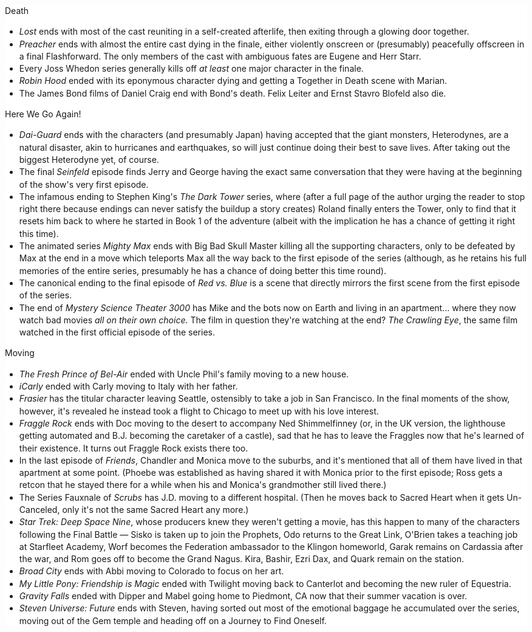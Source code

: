 Death

-   _Lost_ ends with most of the cast reuniting in a self-created afterlife, then exiting through a glowing door together.
-   _Preacher_ ends with almost the entire cast dying in the finale, either violently onscreen or (presumably) peacefully offscreen in a final Flashforward. The only members of the cast with ambiguous fates are Eugene and Herr Starr.
-   Every Joss Whedon series generally kills off _at least_ one major character in the finale.
-   _Robin Hood_ ended with its eponymous character dying and getting a Together in Death scene with Marian.
-   The James Bond films of Daniel Craig end with Bond's death. Felix Leiter and Ernst Stavro Blofeld also die.

Here We Go Again!

-   _Dai-Guard_ ends with the characters (and presumably Japan) having accepted that the giant monsters, Heterodynes, are a natural disaster, akin to hurricanes and earthquakes, so will just continue doing their best to save lives. After taking out the biggest Heterodyne yet, of course.
-   The final _Seinfeld_ episode finds Jerry and George having the exact same conversation that they were having at the beginning of the show's very first episode.
-   The infamous ending to Stephen King's _The Dark Tower_ series, where (after a full page of the author urging the reader to stop right there because endings can never satisfy the buildup a story creates) Roland finally enters the Tower, only to find that it resets him back to where he started in Book 1 of the adventure (albeit with the implication he has a chance of getting it right this time).
-   The animated series _Mighty Max_ ends with Big Bad Skull Master killing all the supporting characters, only to be defeated by Max at the end in a move which teleports Max all the way back to the first episode of the series (although, as he retains his full memories of the entire series, presumably he has a chance of doing better this time round).
-   The canonical ending to the final episode of _Red vs. Blue_ is a scene that directly mirrors the first scene from the first episode of the series.
-   The end of _Mystery Science Theater 3000_ has Mike and the bots now on Earth and living in an apartment... where they now watch bad movies _all on their own choice._ The film in question they're watching at the end? _The Crawling Eye_, the same film watched in the first official episode of the series.

Moving

-   _The Fresh Prince of Bel-Air_ ended with Uncle Phil's family moving to a new house.
-   _iCarly_ ended with Carly moving to Italy with her father.
-   _Frasier_ has the titular character leaving Seattle, ostensibly to take a job in San Francisco. In the final moments of the show, however, it's revealed he instead took a flight to Chicago to meet up with his love interest.
-   _Fraggle Rock_ ends with Doc moving to the desert to accompany Ned Shimmelfinney (or, in the UK version, the lighthouse getting automated and B.J. becoming the caretaker of a castle), sad that he has to leave the Fraggles now that he's learned of their existence. It turns out Fraggle Rock exists there too.
-   In the last episode of _Friends_, Chandler and Monica move to the suburbs, and it's mentioned that all of them have lived in that apartment at some point. (Phoebe was established as having shared it with Monica prior to the first episode; Ross gets a retcon that he stayed there for a while when his and Monica's grandmother still lived there.)
-   The Series Fauxnale of _Scrubs_ has J.D. moving to a different hospital. (Then he moves back to Sacred Heart when it gets Un-Canceled, only it's not the same Sacred Heart any more.)
-   _Star Trek: Deep Space Nine_, whose producers knew they weren't getting a movie, has this happen to many of the characters following the Final Battle — Sisko is taken up to join the Prophets, Odo returns to the Great Link, O'Brien takes a teaching job at Starfleet Academy, Worf becomes the Federation ambassador to the Klingon homeworld, Garak remains on Cardassia after the war, and Rom goes off to become the Grand Nagus. Kira, Bashir, Ezri Dax, and Quark remain on the station.
-   _Broad City_ ends with Abbi moving to Colorado to focus on her art.
-   _My Little Pony: Friendship is Magic_ ended with Twilight moving back to Canterlot and becoming the new ruler of Equestria.
-   _Gravity Falls_ ended with Dipper and Mabel going home to Piedmont, CA now that their summer vacation is over.
-   _Steven Universe: Future_ ends with Steven, having sorted out most of the emotional baggage he accumulated over the series, moving out of the Gem temple and heading off on a Journey to Find Oneself.